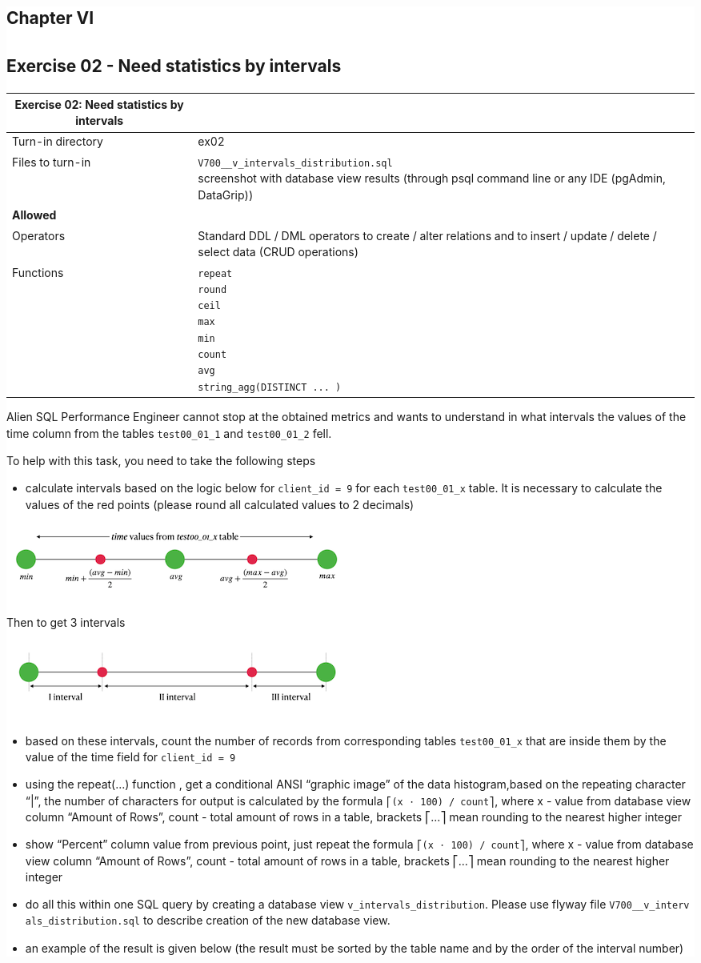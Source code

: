 
<h2 id="chapter-vi">Chapter VI</h2>
<h2 id="exercise-02-need-statistics-by-intervals">Exercise 02 - Need statistics by intervals</h2>

| Exercise 02: Need statistics by intervals |                                                                                                                          |
|----------------------------------------------|--------------------------------------------------------------------------------------------------------------------------|
| Turn-in directory                            | ex02                                                                                                                     |
| Files to turn-in                             | `V700__v_intervals_distribution.sql`<br>screenshot with database view results (through psql command line or any IDE (pgAdmin, DataGrip))                                                                                   |
| **Allowed**                                      |                                                                                                                          |
| Operators                                    | Standard DDL / DML operators to create / alter relations and to insert / update / delete / select data (CRUD operations) |
| Functions                                    | `repeat`<br>`round`<br>`ceil`<br>`max`<br>`min`<br>`count`<br>`avg`<br>`string_agg(DISTINCT ... )` |


Alien SQL Performance Engineer cannot stop at the obtained metrics and wants to understand in what intervals the values ​​of the time column from the tables `test00_01_1` and `test00_01_2` fell.

To help with this task, you need to take the following steps
- calculate intervals based on the logic below for `client_id = 9` for each `test00_01_x` table. It is necessary to calculate the values ​​of the red points (please round all calculated values to 2 decimals)

![D05_06](misc/images/D05_06.png)

Then to get 3 intervals

![D05_07](misc/images/D05_07.png)

- based on these intervals, count the number of records from corresponding tables `test00_01_x` that are inside them by the value of the time field for `client_id = 9`

- using the repeat(...) function , get a conditional ANSI “graphic image” of the data histogram,based on the repeating character “|”, the number of characters for output is calculated by the formula `⎡(x ⋅ 100) / count⎤`, where x - value from database view column “Amount of Rows”, count - total amount of rows in a table, brackets ⎡...⎤ mean rounding to the nearest higher integer

- show “Percent” column value from previous point, just repeat the formula `⎡(x ⋅ 100) / count⎤`, where x - value from database view column “Amount of Rows”, count - total amount of rows in a table, brackets ⎡...⎤ mean rounding to the nearest higher integer

- do all this within one SQL query by creating a database view `v_intervals_distribution`. Please use flyway file `V700__v_intervals_distribution.sql` to describe creation of the new database view.

- an example of the result is given below (the result must be sorted by the table name and by the order of the interval number)
